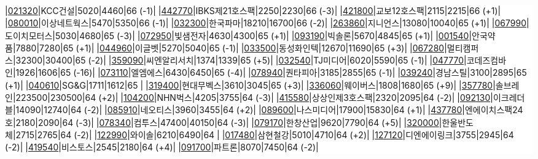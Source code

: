 |[021320](https://finance.daum.net/quotes/A021320)|KCC건설|5020|4460|66 (-1)|
|[442770](https://finance.daum.net/quotes/A442770)|IBKS제21호스팩|2250|2230|66 (-3)|
|[421800](https://finance.daum.net/quotes/A421800)|교보12호스팩|2115|2215|66 (+1)|
|[080010](https://finance.daum.net/quotes/A080010)|이상네트웍스|5470|5350|66 (-1)|
|[032300](https://finance.daum.net/quotes/A032300)|한국파마|18210|16700|66 (-2)|
|[263860](https://finance.daum.net/quotes/A263860)|지니언스|13080|10040|65 (+1)|
|[067990](https://finance.daum.net/quotes/A067990)|도이치모터스|5030|4680|65 (-3)|
|[072950](https://finance.daum.net/quotes/A072950)|빛샘전자|4630|4300|65 (+1)|
|[093190](https://finance.daum.net/quotes/A093190)|빅솔론|5670|4845|65 (+1)|
|[001540](https://finance.daum.net/quotes/A001540)|안국약품|7880|7280|65 (+1)|
|[044960](https://finance.daum.net/quotes/A044960)|이글벳|5270|5040|65 (-1)|
|[033500](https://finance.daum.net/quotes/A033500)|동성화인텍|12670|11690|65 (+3)|
|[067280](https://finance.daum.net/quotes/A067280)|멀티캠퍼스|32300|30400|65 (-2)|
|[359090](https://finance.daum.net/quotes/A359090)|씨엔알리서치|1374|1339|65 (+5)|
|[032540](https://finance.daum.net/quotes/A032540)|TJ미디어|6020|5590|65 (-1)|
|[047770](https://finance.daum.net/quotes/A047770)|코데즈컴바인|1926|1606|65 (-16)|
|[073110](https://finance.daum.net/quotes/A073110)|엘엠에스|6430|6450|65 (-4)|
|[078940](https://finance.daum.net/quotes/A078940)|퀀타피아|3185|2855|65 (-1)|
|[039240](https://finance.daum.net/quotes/A039240)|경남스틸|3100|2895|65 (+1)|
|[040610](https://finance.daum.net/quotes/A040610)|SG&G|1711|1612|65 |
|[319400](https://finance.daum.net/quotes/A319400)|현대무벡스|3610|3045|65 (+3)|
|[336060](https://finance.daum.net/quotes/A336060)|웨이버스|1808|1680|65 (+9)|
|[357780](https://finance.daum.net/quotes/A357780)|솔브레인|223500|230500|64 (+2)|
|[104200](https://finance.daum.net/quotes/A104200)|NHN벅스|4205|3755|64 (-3)|
|[415580](https://finance.daum.net/quotes/A415580)|상상인제3호스팩|2320|2095|64 (-2)|
|[092130](https://finance.daum.net/quotes/A092130)|이크레더블|14090|12740|64 (-2)|
|[085910](https://finance.daum.net/quotes/A085910)|네오티스|3960|3455|64 (+2)|
|[089600](https://finance.daum.net/quotes/A089600)|나스미디어|17900|15830|64 (+1)|
|[437780](https://finance.daum.net/quotes/A437780)|엔에이치스팩24호|2180|2090|64 (-3)|
|[078340](https://finance.daum.net/quotes/A078340)|컴투스|47400|40150|64 (-3)|
|[079170](https://finance.daum.net/quotes/A079170)|한창산업|9620|7790|64 (+5)|
|[320000](https://finance.daum.net/quotes/A320000)|한울반도체|2715|2765|64 (-2)|
|[122990](https://finance.daum.net/quotes/A122990)|와이솔|6210|6490|64 |
|[017480](https://finance.daum.net/quotes/A017480)|삼현철강|5010|4710|64 (+2)|
|[127120](https://finance.daum.net/quotes/A127120)|디엔에이링크|3755|2945|64 (-2)|
|[419540](https://finance.daum.net/quotes/A419540)|비스토스|2545|2180|64 (+4)|
|[091700](https://finance.daum.net/quotes/A091700)|파트론|8070|7450|64 (-2)|